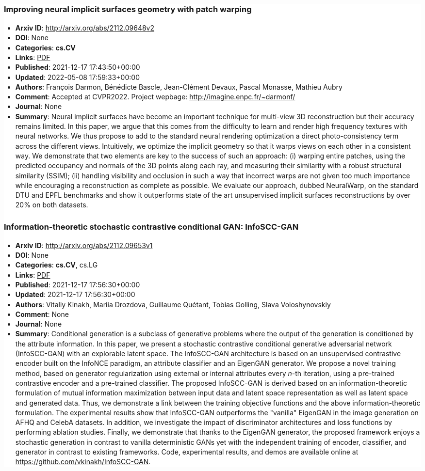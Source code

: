 

### Improving neural implicit surfaces geometry with patch warping
- **Arxiv ID**: http://arxiv.org/abs/2112.09648v2
- **DOI**: None
- **Categories**: **cs.CV**
- **Links**: [PDF](http://arxiv.org/pdf/2112.09648v2)
- **Published**: 2021-12-17 17:43:50+00:00
- **Updated**: 2022-05-08 17:59:33+00:00
- **Authors**: François Darmon, Bénédicte Bascle, Jean-Clément Devaux, Pascal Monasse, Mathieu Aubry
- **Comment**: Accepted at CVPR2022. Project wepbage:
  http://imagine.enpc.fr/~darmonf/
- **Journal**: None
- **Summary**: Neural implicit surfaces have become an important technique for multi-view 3D reconstruction but their accuracy remains limited. In this paper, we argue that this comes from the difficulty to learn and render high frequency textures with neural networks. We thus propose to add to the standard neural rendering optimization a direct photo-consistency term across the different views. Intuitively, we optimize the implicit geometry so that it warps views on each other in a consistent way. We demonstrate that two elements are key to the success of such an approach: (i) warping entire patches, using the predicted occupancy and normals of the 3D points along each ray, and measuring their similarity with a robust structural similarity (SSIM); (ii) handling visibility and occlusion in such a way that incorrect warps are not given too much importance while encouraging a reconstruction as complete as possible. We evaluate our approach, dubbed NeuralWarp, on the standard DTU and EPFL benchmarks and show it outperforms state of the art unsupervised implicit surfaces reconstructions by over 20% on both datasets.



### Information-theoretic stochastic contrastive conditional GAN: InfoSCC-GAN
- **Arxiv ID**: http://arxiv.org/abs/2112.09653v1
- **DOI**: None
- **Categories**: **cs.CV**, cs.LG
- **Links**: [PDF](http://arxiv.org/pdf/2112.09653v1)
- **Published**: 2021-12-17 17:56:30+00:00
- **Updated**: 2021-12-17 17:56:30+00:00
- **Authors**: Vitaliy Kinakh, Mariia Drozdova, Guillaume Quétant, Tobias Golling, Slava Voloshynovskiy
- **Comment**: None
- **Journal**: None
- **Summary**: Conditional generation is a subclass of generative problems where the output of the generation is conditioned by the attribute information. In this paper, we present a stochastic contrastive conditional generative adversarial network (InfoSCC-GAN) with an explorable latent space. The InfoSCC-GAN architecture is based on an unsupervised contrastive encoder built on the InfoNCE paradigm, an attribute classifier and an EigenGAN generator. We propose a novel training method, based on generator regularization using external or internal attributes every $n$-th iteration, using a pre-trained contrastive encoder and a pre-trained classifier. The proposed InfoSCC-GAN is derived based on an information-theoretic formulation of mutual information maximization between input data and latent space representation as well as latent space and generated data. Thus, we demonstrate a link between the training objective functions and the above information-theoretic formulation. The experimental results show that InfoSCC-GAN outperforms the "vanilla" EigenGAN in the image generation on AFHQ and CelebA datasets. In addition, we investigate the impact of discriminator architectures and loss functions by performing ablation studies. Finally, we demonstrate that thanks to the EigenGAN generator, the proposed framework enjoys a stochastic generation in contrast to vanilla deterministic GANs yet with the independent training of encoder, classifier, and generator in contrast to existing frameworks. Code, experimental results, and demos are available online at https://github.com/vkinakh/InfoSCC-GAN.
